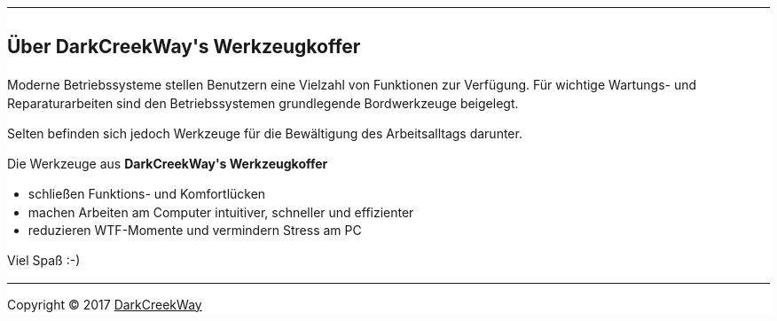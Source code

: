 
---

## Über DarkCreekWay's Werkzeugkoffer

Moderne Betriebssysteme stellen Benutzern eine Vielzahl von Funktionen zur
Verfügung.
Für wichtige Wartungs- und Reparaturarbeiten sind den Betriebssystemen
grundlegende Bordwerkzeuge beigelegt.

Selten befinden sich jedoch Werkzeuge für die Bewältigung des Arbeitsalltags
darunter.

Die Werkzeuge aus **DarkCreekWay's Werkzeugkoffer**

* schließen Funktions- und Komfortlücken
* machen Arbeiten am Computer intuitiver, schneller und effizienter
* reduzieren WTF-Momente und vermindern Stress am PC

Viel Spaß :-)

---

Copyright &copy; 2017 [DarkCreekWay](https://github.com/DarkCreekWay)
